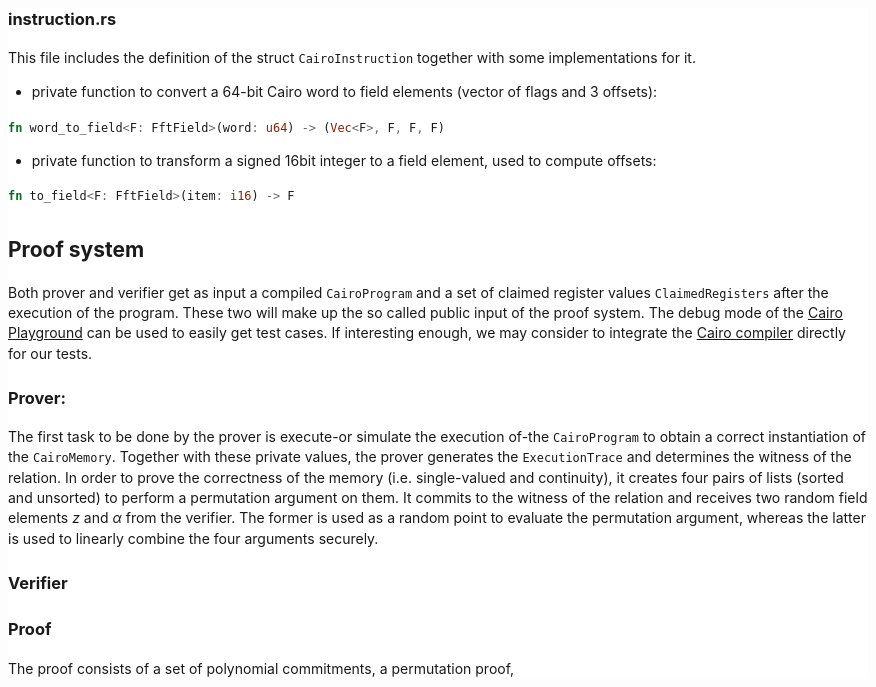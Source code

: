 
### instruction.rs
This file includes the definition of the struct `CairoInstruction` together with some implementations for it.


* private function to convert a 64-bit Cairo word to field elements (vector of flags and 3 offsets):
````rust
fn word_to_field<F: FftField>(word: u64) -> (Vec<F>, F, F, F)
````
* private function to transform a signed 16bit integer to a field element, used to compute offsets:
````rust
fn to_field<F: FftField>(item: i16) -> F 
````






## Proof system
Both prover and verifier get as input a compiled `CairoProgram` and a set of claimed register values `ClaimedRegisters` after the execution of the program. These two will make up the so called public input of the proof system. The debug mode of the [Cairo Playground](https://www.cairo-lang.org/playground/) can be used to easily get test cases. If interesting enough, we may consider to integrate the [Cairo compiler](https://github.com/starkware-libs/cairo-lang/tree/master/src/starkware/cairo/lang/compiler) directly for our tests.

### Prover: 
The first task to be done by the prover is execute-or simulate the execution of-the `CairoProgram` to obtain a correct instantiation of the `CairoMemory`. Together with these private values, the prover generates the `ExecutionTrace` and determines the witness of the relation. In order to prove the correctness of the memory (i.e. single-valued and continuity), it creates four pairs of lists (sorted and unsorted) to perform a permutation argument on them. It commits to the witness of the relation and receives two random field elements $z$ and $\alpha$ from the verifier. The former is used as a random point to evaluate the permutation argument, whereas the latter is used to linearly combine the four arguments securely. 

### Verifier

### Proof
The proof consists of a set of polynomial commitments, a permutation proof, 
